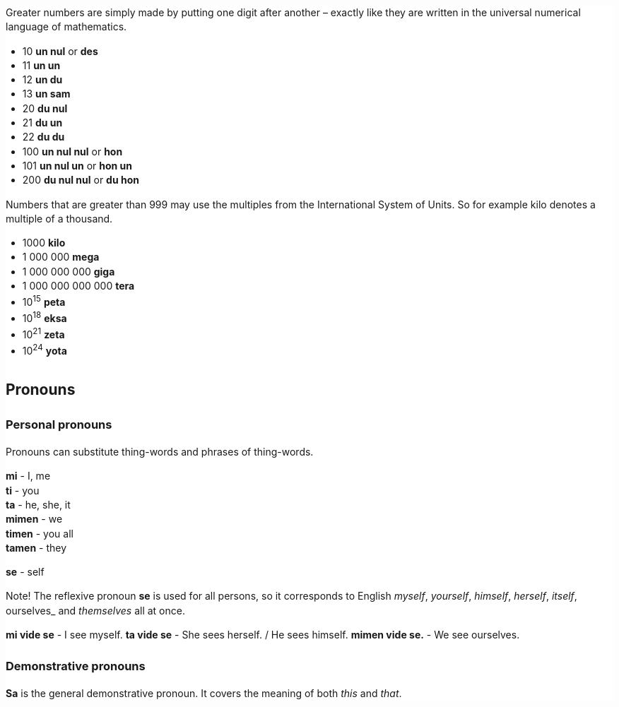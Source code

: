 Greater numbers are simply made by putting one digit after another – exactly like they are written in the universal numerical language of mathematics.

- 10 **un nul** or **des**
- 11 **un un**
- 12 **un du**
- 13 **un sam**
- 20 **du nul**
- 21 **du un**
- 22 **du du**
- 100 **un nul nul** or **hon**
- 101 **un nul un** or **hon un**
- 200 **du nul nul** or **du hon**


Numbers that are greater than 999 may use the multiples from the International System of Units. So for example kilo denotes a multiple of a thousand.

- 1000 **kilo**
- 1 000 000 **mega**
- 1 000 000 000 **giga**
- 1 000 000 000 000 **tera**
- 10<sup>15</sup> **peta**
- 10<sup>18</sup> **eksa**
- 10<sup>21</sup> **zeta**
- 10<sup>24</sup> **yota**
    


Pronouns
--------

### Personal pronouns

Pronouns can substitute thing-words and phrases of thing-words.

**mi** - I, me  
**ti** - you  
**ta** - he, she, it  
**mimen** - we  
**timen** - you all  
**tamen** - they

**se** - self

Note! The reflexive pronoun **se** is used for all persons, so it corresponds to English _myself_, _yourself_, _himself_, _herself_, _itself_, ourselves_ and _themselves_ all at once.

**mi vide se** - I see myself.
**ta vide se** - She sees herself. / He sees himself.
**mimen vide se.** - We see ourselves.


### Demonstrative pronouns

**Sa** is the general demonstrative pronoun. It covers the meaning of both _this_ and _that_.
